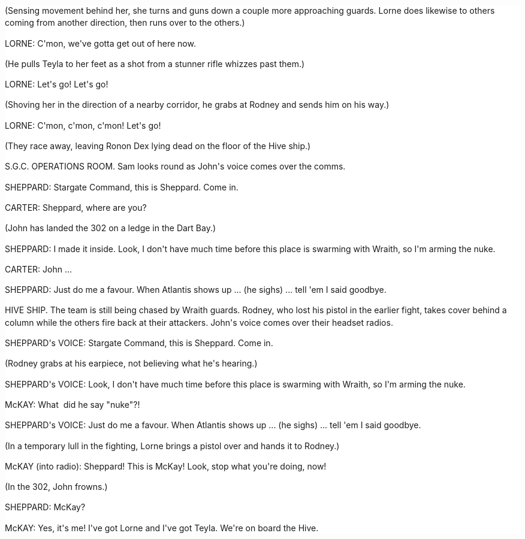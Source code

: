 (Sensing movement behind her, she turns and guns down a couple more
approaching guards. Lorne does likewise to others coming from another
direction, then runs over to the others.)  
  
LORNE: C'mon, we've gotta get out of here now.  
  
(He pulls Teyla to her feet as a shot from a stunner rifle whizzes past them.)  
  
LORNE: Let's go! Let's go!  
  
(Shoving her in the direction of a nearby corridor, he grabs at Rodney and
sends him on his way.)  
  
LORNE: C'mon, c'mon, c'mon! Let's go!  
  
(They race away, leaving Ronon Dex lying dead on the floor of the Hive ship.)  
  
  
S.G.C. OPERATIONS ROOM. Sam looks round as John's voice comes over the comms.  
  
SHEPPARD: Stargate Command, this is Sheppard. Come in.  
  
CARTER: Sheppard, where are you?  
  
(John has landed the 302 on a ledge in the Dart Bay.)  
  
SHEPPARD: I made it inside. Look, I don't have much time before this place is
swarming with Wraith, so I'm arming the nuke.  
  
CARTER: John ...  
  
SHEPPARD: Just do me a favour. When Atlantis shows up ... (he sighs) ... tell
'em I said goodbye.  
  
  
HIVE SHIP. The team is still being chased by Wraith guards. Rodney, who lost
his pistol in the earlier fight, takes cover behind a column while the others
fire back at their attackers. John's voice comes over their headset radios.  
  
SHEPPARD's VOICE: Stargate Command, this is Sheppard. Come in.  
  
(Rodney grabs at his earpiece, not believing what he's hearing.)  
  
SHEPPARD's VOICE: Look, I don't have much time before this place is swarming
with Wraith, so I'm arming the nuke.  
  
McKAY: What  did he say "nuke"?!  
  
SHEPPARD's VOICE: Just do me a favour. When Atlantis shows up ... (he sighs)
... tell 'em I said goodbye.  
  
(In a temporary lull in the fighting, Lorne brings a pistol over and hands it
to Rodney.)  
  
McKAY (into radio): Sheppard! This is McKay! Look, stop what you're doing,
now!  
  
(In the 302, John frowns.)  
  
SHEPPARD: McKay?  
  
McKAY: Yes, it's me! I've got Lorne and I've got Teyla. We're on board the
Hive.  
  